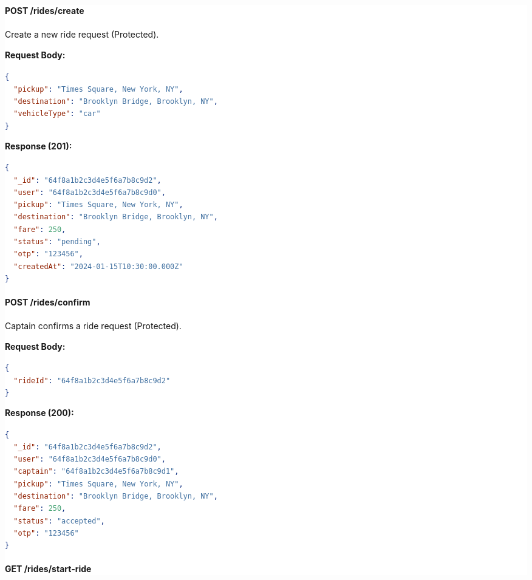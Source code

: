 #### POST /rides/create

Create a new ride request (Protected).

**Request Body:**

```json
{
  "pickup": "Times Square, New York, NY",
  "destination": "Brooklyn Bridge, Brooklyn, NY",
  "vehicleType": "car"
}
```

**Response (201):**

```json
{
  "_id": "64f8a1b2c3d4e5f6a7b8c9d2",
  "user": "64f8a1b2c3d4e5f6a7b8c9d0",
  "pickup": "Times Square, New York, NY",
  "destination": "Brooklyn Bridge, Brooklyn, NY",
  "fare": 250,
  "status": "pending",
  "otp": "123456",
  "createdAt": "2024-01-15T10:30:00.000Z"
}
```

#### POST /rides/confirm

Captain confirms a ride request (Protected).

**Request Body:**

```json
{
  "rideId": "64f8a1b2c3d4e5f6a7b8c9d2"
}
```

**Response (200):**

```json
{
  "_id": "64f8a1b2c3d4e5f6a7b8c9d2",
  "user": "64f8a1b2c3d4e5f6a7b8c9d0",
  "captain": "64f8a1b2c3d4e5f6a7b8c9d1",
  "pickup": "Times Square, New York, NY",
  "destination": "Brooklyn Bridge, Brooklyn, NY",
  "fare": 250,
  "status": "accepted",
  "otp": "123456"
}
```

#### GET /rides/start-ride

